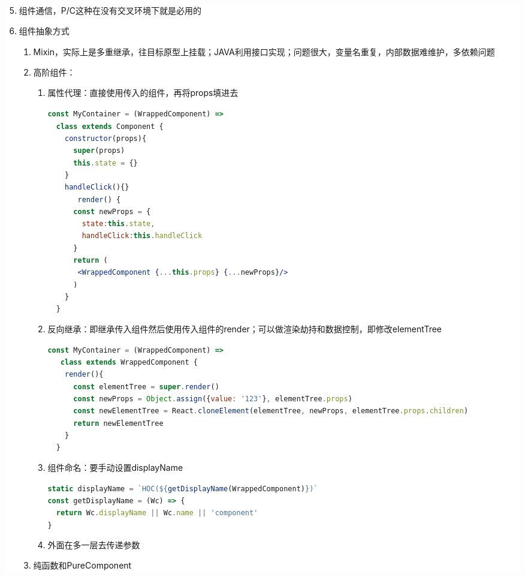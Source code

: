 5. 组件通信，P/C这种在没有交叉环境下就是必用的

6. 组件抽象方式

   1. Mixin，实际上是多重继承，往目标原型上挂载；JAVA利用接口实现；问题很大，变量名重复，内部数据难维护，多依赖问题

   2. 高阶组件：

      1. 属性代理：直接使用传入的组件，再将props填进去

         ```jsx
         const MyContainer = (WrappedComponent) =>
           class extends Component {
             constructor(props){
               super(props)
               this.state = {}
             }
             handleClick(){}
            	render() {
               const newProps = {
                 state:this.state,
                 handleClick:this.handleClick
               }
               return (
               	<WrappedComponent {...this.props} {...newProps}/>
               )
             }
           }
         ```

      2. 反向继承：即继承传入组件然后使用传入组件的render；可以做渲染劫持和数据控制，即修改elementTree

         ```jsx
         const MyContainer = (WrappedComponent) => 
         	class extends WrappedComponent {
             render(){
               const elementTree = super.render()
               const newProps = Object.assign({value: '123'}, elementTree.props)
               const newElementTree = React.cloneElement(elementTree, newProps, elementTree.props.children)
               return newElementTree
             }
           }
         ```

      3. 组件命名：要手动设置displayName

         ```jsx
         static displayName = `HOC(${getDisplayName(WrappedComponent)})`
         const getDisplayName = (Wc) => {
           return Wc.displayName || Wc.name || 'component'
         }
         ```

      4. 外面在多一层去传递参数

   3. 纯函数和PureComponent
